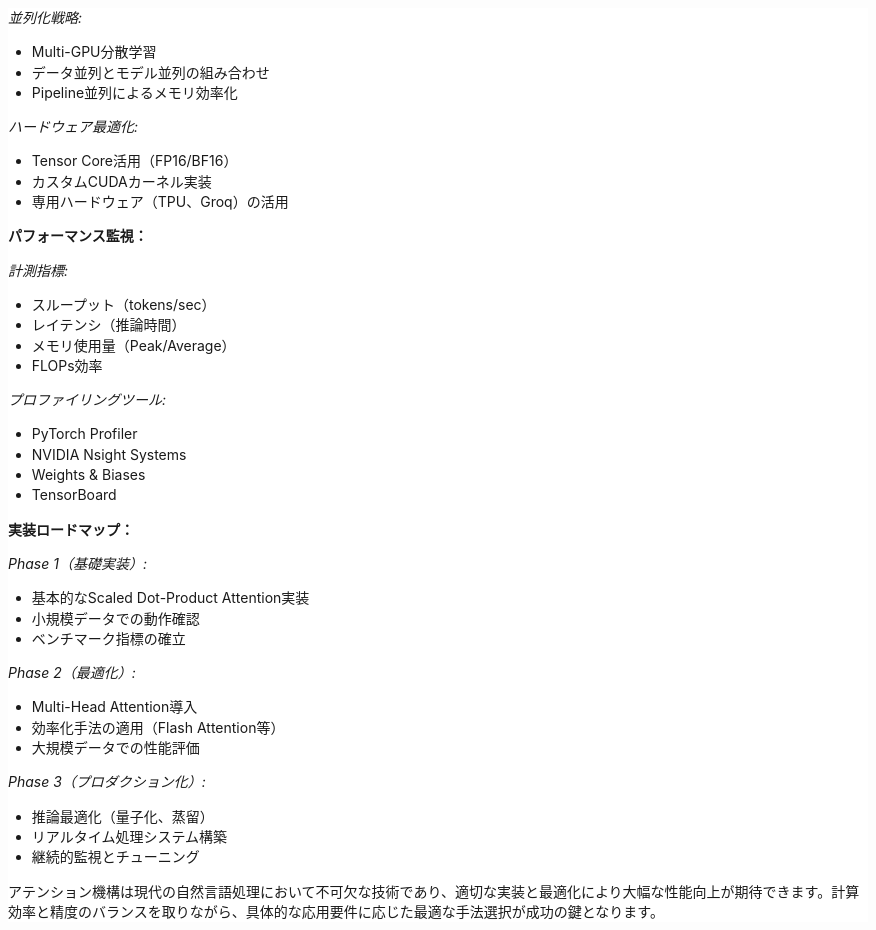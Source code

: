 *並列化戦略:*
- Multi-GPU分散学習
- データ並列とモデル並列の組み合わせ
- Pipeline並列によるメモリ効率化

*ハードウェア最適化:*
- Tensor Core活用（FP16/BF16）
- カスタムCUDAカーネル実装
- 専用ハードウェア（TPU、Groq）の活用

**パフォーマンス監視：**

*計測指標:*
- スループット（tokens/sec）
- レイテンシ（推論時間）
- メモリ使用量（Peak/Average）
- FLOPs効率

*プロファイリングツール:*
- PyTorch Profiler
- NVIDIA Nsight Systems
- Weights & Biases
- TensorBoard

**実装ロードマップ：**

*Phase 1（基礎実装）:*
- 基本的なScaled Dot-Product Attention実装
- 小規模データでの動作確認
- ベンチマーク指標の確立

*Phase 2（最適化）:*
- Multi-Head Attention導入
- 効率化手法の適用（Flash Attention等）
- 大規模データでの性能評価

*Phase 3（プロダクション化）:*
- 推論最適化（量子化、蒸留）
- リアルタイム処理システム構築
- 継続的監視とチューニング

アテンション機構は現代の自然言語処理において不可欠な技術であり、適切な実装と最適化により大幅な性能向上が期待できます。計算効率と精度のバランスを取りながら、具体的な応用要件に応じた最適な手法選択が成功の鍵となります。 